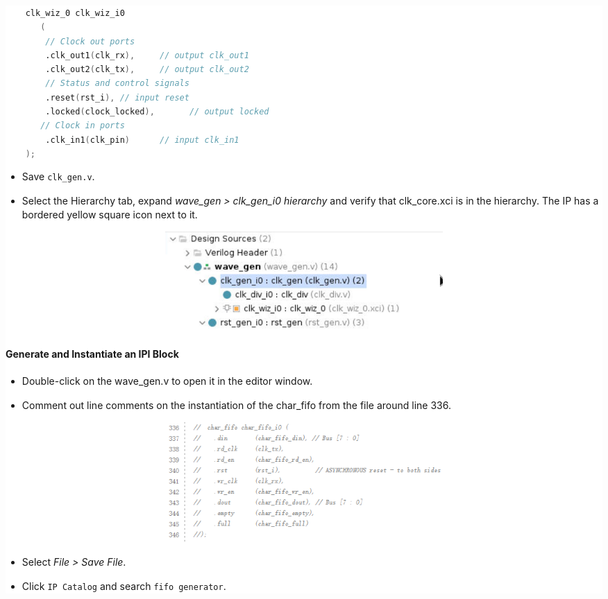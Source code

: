 ```verilog
    clk_wiz_0 clk_wiz_i0
       (
        // Clock out ports
        .clk_out1(clk_rx),     // output clk_out1
        .clk_out2(clk_tx),     // output clk_out2
        // Status and control signals
        .reset(rst_i), // input reset
        .locked(clock_locked),       // output locked
       // Clock in ports
        .clk_in1(clk_pin)      // input clk_in1
    );
```

* Save `clk_gen.v`.

* Select the Hierarchy tab, expand *wave_gen > clk_gen_i0 hierarchy* and verify that clk_core.xci is in the hierarchy. The IP has a bordered yellow square icon next to it.

<div align=center><img src="imgs/3_5.png" alt="drawing" width="400"/></div>

#### Generate and Instantiate an IPI Block

* Double-click on the wave_gen.v to open it in the editor window.

* Comment out line comments on the instantiation of the char_fifo from the file around line 336.

<div align=center><img src="imgs/3_18.png" alt="drawing" width="400"/></div>

* Select *File > Save File*.

* Click `IP Catalog` and search `fifo generator`.
